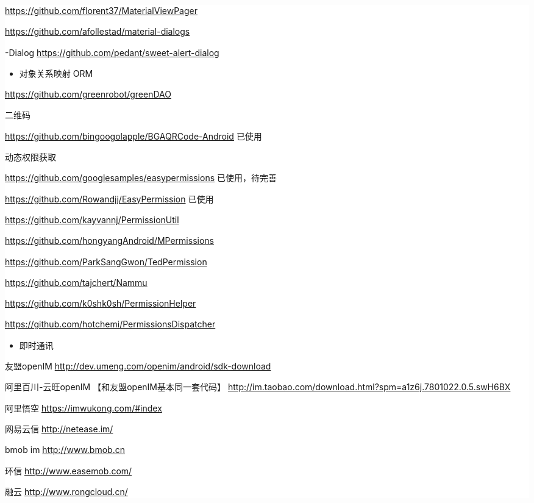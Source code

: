 https://github.com/florent37/MaterialViewPager

https://github.com/afollestad/material-dialogs


-Dialog
https://github.com/pedant/sweet-alert-dialog




- 对象关系映射 ORM

https://github.com/greenrobot/greenDAO 


二维码

https://github.com/bingoogolapple/BGAQRCode-Android  已使用




动态权限获取

https://github.com/googlesamples/easypermissions  已使用，待完善

https://github.com/Rowandjj/EasyPermission  已使用

https://github.com/kayvannj/PermissionUtil

https://github.com/hongyangAndroid/MPermissions

https://github.com/ParkSangGwon/TedPermission

https://github.com/tajchert/Nammu

https://github.com/k0shk0sh/PermissionHelper

https://github.com/hotchemi/PermissionsDispatcher






- 即时通讯

友盟openIM
http://dev.umeng.com/openim/android/sdk-download

阿里百川-云旺openIM  【和友盟openIM基本同一套代码】
http://im.taobao.com/download.html?spm=a1z6j.7801022.0.5.swH6BX

阿里悟空 
https://imwukong.com/#index

网易云信
http://netease.im/

bmob im
http://www.bmob.cn

环信
http://www.easemob.com/

融云
http://www.rongcloud.cn/
